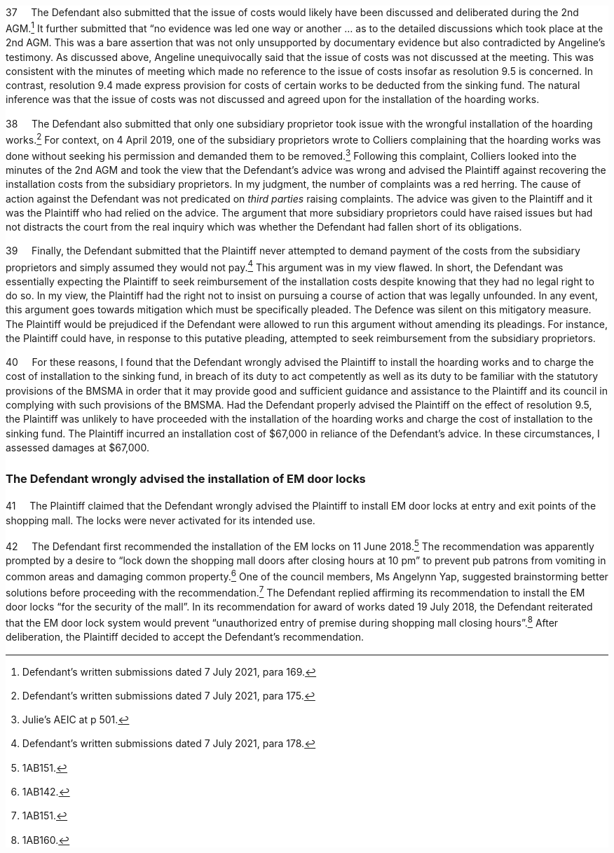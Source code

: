 37     The Defendant also submitted that the issue of costs would likely have been discussed and deliberated during the 2nd AGM.[^30] It further submitted that “no evidence was led one way or another … as to the detailed discussions which took place at the 2nd AGM. This was a bare assertion that was not only unsupported by documentary evidence but also contradicted by Angeline’s testimony. As discussed above, Angeline unequivocally said that the issue of costs was not discussed at the meeting. This was consistent with the minutes of meeting which made no reference to the issue of costs insofar as resolution 9.5 is concerned. In contrast, resolution 9.4 made express provision for costs of certain works to be deducted from the sinking fund. The natural inference was that the issue of costs was not discussed and agreed upon for the installation of the hoarding works.

38     The Defendant also submitted that only one subsidiary proprietor took issue with the wrongful installation of the hoarding works.[^31] For context, on 4 April 2019, one of the subsidiary proprietors wrote to Colliers complaining that the hoarding works was done without seeking his permission and demanded them to be removed.[^32] Following this complaint, Colliers looked into the minutes of the 2nd AGM and took the view that the Defendant’s advice was wrong and advised the Plaintiff against recovering the installation costs from the subsidiary proprietors. In my judgment, the number of complaints was a red herring. The cause of action against the Defendant was not predicated on _third parties_ raising complaints. The advice was given to the Plaintiff and it was the Plaintiff who had relied on the advice. The argument that more subsidiary proprietors could have raised issues but had not distracts the court from the real inquiry which was whether the Defendant had fallen short of its obligations.

39     Finally, the Defendant submitted that the Plaintiff never attempted to demand payment of the costs from the subsidiary proprietors and simply assumed they would not pay.[^33] This argument was in my view flawed. In short, the Defendant was essentially expecting the Plaintiff to seek reimbursement of the installation costs despite knowing that they had no legal right to do so. In my view, the Plaintiff had the right not to insist on pursuing a course of action that was legally unfounded. In any event, this argument goes towards mitigation which must be specifically pleaded. The Defence was silent on this mitigatory measure. The Plaintiff would be prejudiced if the Defendant were allowed to run this argument without amending its pleadings. For instance, the Plaintiff could have, in response to this putative pleading, attempted to seek reimbursement from the subsidiary proprietors.

40     For these reasons, I found that the Defendant wrongly advised the Plaintiff to install the hoarding works and to charge the cost of installation to the sinking fund, in breach of its duty to act competently as well as its duty to be familiar with the statutory provisions of the BMSMA in order that it may provide good and sufficient guidance and assistance to the Plaintiff and its council in complying with such provisions of the BMSMA. Had the Defendant properly advised the Plaintiff on the effect of resolution 9.5, the Plaintiff was unlikely to have proceeded with the installation of the hoarding works and charge the cost of installation to the sinking fund. The Plaintiff incurred an installation cost of $67,000 in reliance of the Defendant’s advice. In these circumstances, I assessed damages at $67,000.

### The Defendant wrongly advised the installation of EM door locks

41     The Plaintiff claimed that the Defendant wrongly advised the Plaintiff to install EM door locks at entry and exit points of the shopping mall. The locks were never activated for its intended use.

42     The Defendant first recommended the installation of the EM locks on 11 June 2018.[^34] The recommendation was apparently prompted by a desire to “lock down the shopping mall doors after closing hours at 10 pm” to prevent pub patrons from vomiting in common areas and damaging common property.[^35] One of the council members, Ms Angelynn Yap, suggested brainstorming better solutions before proceeding with the recommendation.[^36] The Defendant replied affirming its recommendation to install the EM door locks “for the security of the mall”. In its recommendation for award of works dated 19 July 2018, the Defendant reiterated that the EM door lock system would prevent “unauthorized entry of premise during shopping mall closing hours”.[^37] After deliberation, the Plaintiff decided to accept the Defendant’s recommendation.


[^1]: Angeline’s AEIC at AT-20 and Julie Neo’s AEIC at JN-6.
[^2]: Defendant’s written submissions dated 7 July 2021, para 135-136.
[^3]: Angeline’s AEIC at paras 46-47.
[^4]: Julie’s AEIC at para 30.
[^5]: NE 02/03/2021 p 88.
[^6]: NE 02/03/2021 p 89/2.
[^7]: 2AB394.
[^8]: 2AB575.
[^9]: 3AB831.
[^10]: 3AB882.
[^11]: Plaintiff’s written submissions dated 6 July 2021, para 84.
[^12]: Defence at para 17(e).
[^13]: N/E 14/05/21, p 76.
[^14]: Defendant’s written submissions dated 7 July 2021, para 142.
[^15]: Julie’s AEIC at para 27.
[^16]: Defendant’s written submissions dated 7 July 2021, para 147.
[^17]: Defendant’s written submissions dated 7 July 2021, para 145.
[^18]: Defendant’s reply written submissions dated 21 July 2021, para 63(b).
[^19]: Plaintiff’s written submissions, para 88.
[^20]: Defendant’s reply written submissions dated 21 July 2021, para 25.
[^21]: Defendant’s written submissions dated 7 July 2021, para 155.
[^22]: 2AB236.
[^23]: 1AB251.
[^24]: 2AB225.
[^25]: Defendant’s written submissions dated 7 July 2021, para 163.
[^26]: Defendant’s written submissions dated 7 July 2021, para 168.
[^27]: Defendant’s reply written submission dated 21 July 2021, para 83.
[^28]: Defendant’s further reply written submissions dated 13 October 2021, Header (D).
[^29]: Defendant’s reply written submission dated 21 July 2021, para 83.
[^30]: Defendant’s written submissions dated 7 July 2021, para 169.
[^31]: Defendant’s written submissions dated 7 July 2021, para 175.
[^32]: Julie’s AEIC at p 501.
[^33]: Defendant’s written submissions dated 7 July 2021, para 178.
[^34]: 1AB151.
[^35]: 1AB142.
[^36]: 1AB151.
[^37]: 1AB160.
[^38]: Angeline’s AEIC at para 66.
[^39]: Angeline’s AEIC at para 62.
[^40]: Defendant’s written submissions dated 7 July 2021, para 189.
[^41]: Defendant’s written submissions dated 7 July 2021, para 195.
[^42]: Defendant’s written submissions dated 7 July 2021, para 196.
[^43]: N/E 12/05/21 p 60.
[^44]: Defendant’s written submissions dated 7 July 2021, para 204.
[^45]: N/E 03/03/21 p 143.
[^46]: N/E 02/03/21 p 83, 92 and 142-143
[^47]: Defendant’s written submissions dated 7 July 2021, para 205.
[^48]: 2AB445 and 446.
[^49]: 2AB485.
[^50]: 2AB484.
[^51]: 2AB489.
[^52]: 2AB502.
[^53]: 2AB504.
[^54]: Defendant’s written submissions dated 7 July 2021, para 119.
[^55]: 2AB575.
[^56]: Plaintiff’s written submissions dated 7 July 2021, para 208.
[^57]: Julie’s AEIC at para 41.
[^58]: Plaintiff’s written submissions dated 6 July 2021, para 158.
[^59]: Plaintiff’s written submissions dated 6 July 2021, para 159.
[^60]: Plaintiff’s written submissions dated 6 July 2021, para 163.
[^61]: Julie’s AEIC at para 41.
[^62]: Defendant’s written submissions dated 6 July 2021, para 38.
[^63]: Defendant’s written submissions dated 6 July 2021, para 38.
[^64]: Defendant’s written submissions dated 7 July 2021, para 85.